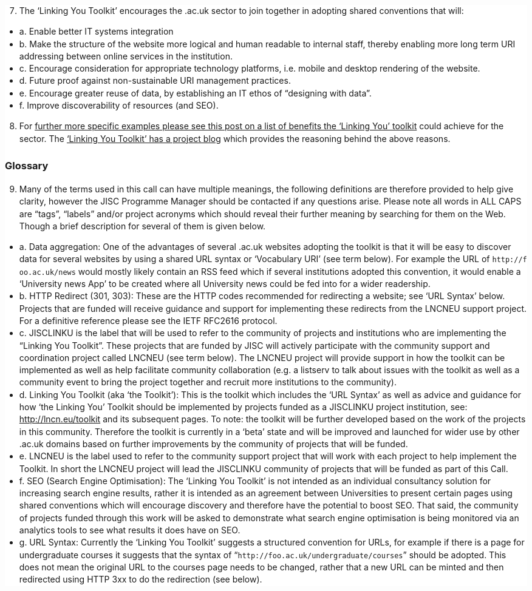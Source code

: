 7.	The ‘Linking You Toolkit’ encourages the .ac.uk sector to join together in adopting shared conventions that will:

  * a.	Enable better IT systems integration
  * b.	Make the structure of the website more logical and human readable to internal staff, thereby enabling more long term URI addressing between online services in the institution.
  * c.	Encourage consideration for appropriate technology platforms, i.e. mobile and desktop rendering of the website.
  * d.	Future proof against non-sustainable URI management practices.
  * e.	Encourage greater reuse of data, by establishing an IT ethos of “designing with data”.
  * f.	Improve discoverability of resources (and SEO).

8.	For [further more specific examples please see this post on a list of benefits the ‘Linking You’ toolkit](http://infteam.jiscinvolve.org/wp/2011/08/24/linking-you-toolkit-projects/) could achieve for the sector.  The [‘Linking You Toolkit’ has a project blog](http://linkingyou.blogs.lincoln.ac.uk/) which provides the reasoning behind the above reasons.

### Glossary ###

9.	 Many of the terms used in this call can have multiple meanings, the following definitions are therefore provided to help give clarity, however the JISC Programme Manager should be contacted if any questions arise.  Please note all words in ALL CAPS are “tags”, “labels” and/or project acronyms which should reveal their further meaning by searching for them on the Web.  Though a brief description for several of them is given below.

  * a.	Data aggregation: One of the advantages of several .ac.uk websites adopting the toolkit is that it will be easy to discover data for several websites by using a shared URL syntax or ‘Vocabulary URI’ (see term below).  For example the URL of `http://foo.ac.uk/news` would mostly likely contain an RSS feed which if several institutions adopted this convention, it would enable a ‘University news App’ to be created where all University news could be fed into for a wider readership.
  * b.	HTTP Redirect (301, 303): These are the HTTP codes recommended for redirecting a website; see ‘URL Syntax’ below.  Projects that are funded will receive guidance and support for implementing these redirects from the LNCNEU support project. For a definitive reference please see the IETF RFC2616 protocol.
  * c.	JISCLINKU   is the label that will be used to refer to the community of projects and institutions who are implementing the “Linking You Toolkit”.  These projects that are funded by JISC will actively participate with the community support and coordination project called LNCNEU (see term below).  The LNCNEU project will provide support in how the toolkit can be implemented as well as help facilitate community collaboration (e.g. a listserv to talk about issues with the toolkit as well as a community event to bring the project together and recruit more institutions to the community).
  * d.	Linking You Toolkit (aka ‘the Toolkit’): This is the toolkit which includes the ‘URL Syntax’ as well as advice and guidance for how ‘the Linking You’ Toolkit should be implemented by projects funded as a JISCLINKU project institution, see: http://lncn.eu/toolkit and its subsequent pages.  To note: the toolkit will be further developed based on the work of the projects in this community.  Therefore the toolkit is currently in a ‘beta’ state and will be improved and launched for wider use by other .ac.uk domains based on further improvements by the community of projects that will be funded.
  * e.	LNCNEU  is the label used to refer to the community support project that will work with each project to help implement the Toolkit.  In short the LNCNEU project will lead the JISCLINKU community of projects that will be funded as part of this Call.
  * f.	SEO (Search Engine Optimisation): The ‘Linking You Toolkit’ is not intended as an individual consultancy solution for increasing search engine results, rather it is intended as an agreement between Universities to present certain pages using shared conventions which will encourage discovery and therefore have the potential to boost SEO.  That said, the community of projects funded through this work will be asked to demonstrate what search engine optimisation is being monitored via an analytics tools to see what results it does have on SEO.
  * g.	URL Syntax: Currently the ‘Linking You Toolkit’ suggests a structured convention for URLs, for example if there is a page for undergraduate courses it suggests that the syntax of “`http://foo.ac.uk/undergraduate/courses`” should be adopted.  This does not mean the original URL to the courses page needs to be changed, rather that a new URL can be minted and then redirected using HTTP 3xx to do the redirection (see below).